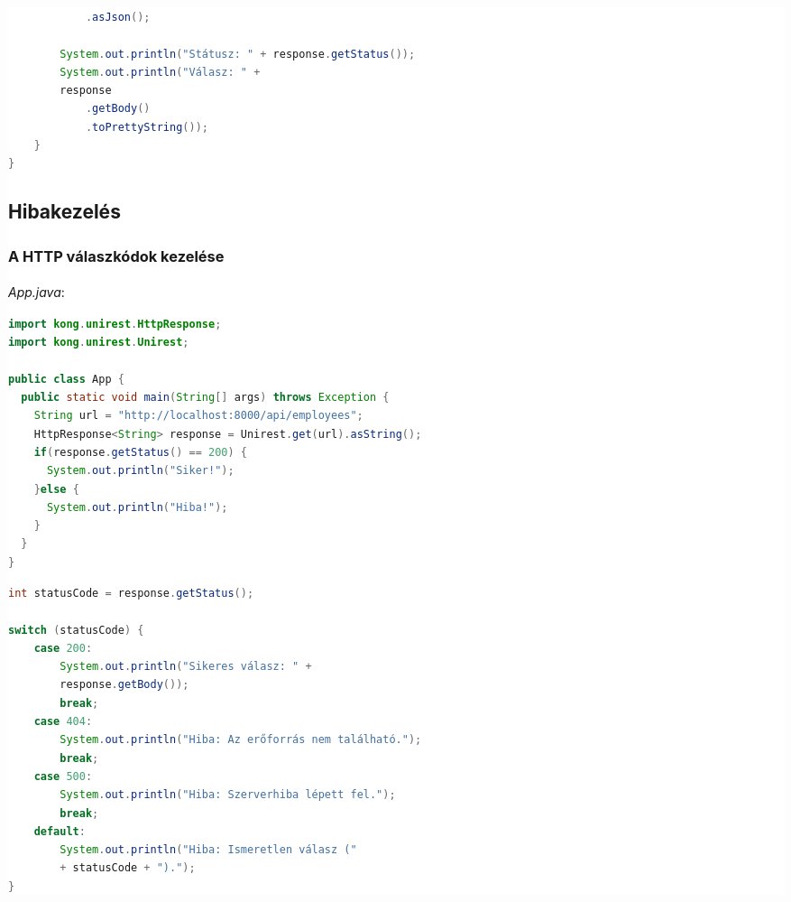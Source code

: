 ```java
            .asJson();

        System.out.println("Státusz: " + response.getStatus());
        System.out.println("Válasz: " + 
        response
            .getBody()
            .toPrettyString());
    }
}
```

## Hibakezelés

### A HTTP válaszkódok kezelése

_App.java_:

```java
import kong.unirest.HttpResponse;
import kong.unirest.Unirest;

public class App {
  public static void main(String[] args) throws Exception {
    String url = "http://localhost:8000/api/employees";
    HttpResponse<String> response = Unirest.get(url).asString();
    if(response.getStatus() == 200) {
      System.out.println("Siker!");
    }else {
      System.out.println("Hiba!");
    }
  }
}
```

```java
int statusCode = response.getStatus();

switch (statusCode) {
    case 200:
        System.out.println("Sikeres válasz: " + 
        response.getBody());
        break;
    case 404:
        System.out.println("Hiba: Az erőforrás nem található.");
        break;
    case 500:
        System.out.println("Hiba: Szerverhiba lépett fel.");
        break;
    default:
        System.out.println("Hiba: Ismeretlen válasz (" 
        + statusCode + ").");
}
```
